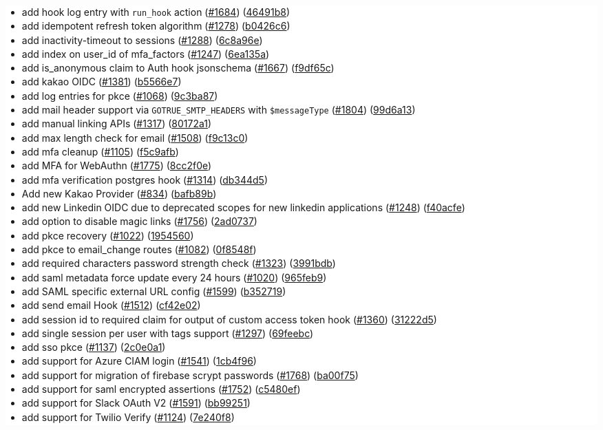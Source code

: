 * add hook log entry with `run_hook` action ([#1684](https://github.com/supabase/auth/issues/1684)) ([46491b8](https://github.com/supabase/auth/commit/46491b867a4f5896494417391392a373a453fa5f))
* add idempotent refresh token algorithm ([#1278](https://github.com/supabase/auth/issues/1278)) ([b0426c6](https://github.com/supabase/auth/commit/b0426c6b7cfc3060ff0efa72e9d70a574e1f3ab6))
* add inactivity-timeout to sessions ([#1288](https://github.com/supabase/auth/issues/1288)) ([6c8a96e](https://github.com/supabase/auth/commit/6c8a96e39190e1d499ab667fcd24bed2b2fa01c8))
* add index on user_id of mfa_factors ([#1247](https://github.com/supabase/auth/issues/1247)) ([6ea135a](https://github.com/supabase/auth/commit/6ea135aa5e6745ff7cbd2e2df242218a66025ca8))
* add is_anonymous claim to Auth hook jsonschema ([#1667](https://github.com/supabase/auth/issues/1667)) ([f9df65c](https://github.com/supabase/auth/commit/f9df65c91e226084abfa2e868ab6bab892d16d2f))
* add kakao OIDC ([#1381](https://github.com/supabase/auth/issues/1381)) ([b5566e7](https://github.com/supabase/auth/commit/b5566e7ac001cc9f2bac128de0fcb908caf3a5ed))
* add log entries for pkce ([#1068](https://github.com/supabase/auth/issues/1068)) ([9c3ba87](https://github.com/supabase/auth/commit/9c3ba87d43fb0a7c77caa1d4decfa39b076d5d2c))
* add mail header support via `GOTRUE_SMTP_HEADERS` with `$messageType` ([#1804](https://github.com/supabase/auth/issues/1804)) ([99d6a13](https://github.com/supabase/auth/commit/99d6a134c44554a8ad06695e1dff54c942c8335d))
* add manual linking APIs ([#1317](https://github.com/supabase/auth/issues/1317)) ([80172a1](https://github.com/supabase/auth/commit/80172a1ff4921b9c1b81d7cef8edd23a065c2469))
* add max length check for email ([#1508](https://github.com/supabase/auth/issues/1508)) ([f9c13c0](https://github.com/supabase/auth/commit/f9c13c0ad5c556bede49d3e0f6e5f58ca26161c3))
* add mfa cleanup ([#1105](https://github.com/supabase/auth/issues/1105)) ([f5c9afb](https://github.com/supabase/auth/commit/f5c9afb81fa1dd039e4bb285ed744beda5dbae05))
* add MFA for WebAuthn ([#1775](https://github.com/supabase/auth/issues/1775)) ([8cc2f0e](https://github.com/supabase/auth/commit/8cc2f0e14d06d0feb56b25a0278fda9e213b6b5a))
* add mfa verification postgres hook ([#1314](https://github.com/supabase/auth/issues/1314)) ([db344d5](https://github.com/supabase/auth/commit/db344d54a5d433dd240a731b0b3974da37cfbe9b))
* Add new Kakao Provider ([#834](https://github.com/supabase/auth/issues/834)) ([bafb89b](https://github.com/supabase/auth/commit/bafb89b657253bca600d2cc4ad99bb992bc69298))
* add new Linkedin OIDC due to deprecated scopes for new linkedin applications ([#1248](https://github.com/supabase/auth/issues/1248)) ([f40acfe](https://github.com/supabase/auth/commit/f40acfe3d1f852dd806797c00997a4e04949ff51))
* add option to disable magic links ([#1756](https://github.com/supabase/auth/issues/1756)) ([2ad0737](https://github.com/supabase/auth/commit/2ad07373aa9239eba94abdabbb01c9abfa8c48de))
* add pkce recovery  ([#1022](https://github.com/supabase/auth/issues/1022)) ([1954560](https://github.com/supabase/auth/commit/19545601676675a923bb9850499717e89cf91a0b))
* add pkce to email_change routes ([#1082](https://github.com/supabase/auth/issues/1082)) ([0f8548f](https://github.com/supabase/auth/commit/0f8548fee9471fcfada0744f41ffa151b7e1731d))
* add required characters password strength check ([#1323](https://github.com/supabase/auth/issues/1323)) ([3991bdb](https://github.com/supabase/auth/commit/3991bdb269f72756becfacee5bd9e540c5b71250))
* add saml metadata force update every 24 hours ([#1020](https://github.com/supabase/auth/issues/1020)) ([965feb9](https://github.com/supabase/auth/commit/965feb943060d35f8817616288609833d7ad6129))
* add SAML specific external URL config ([#1599](https://github.com/supabase/auth/issues/1599)) ([b352719](https://github.com/supabase/auth/commit/b3527190560381fafe9ba2fae4adc3b73703024a))
* add send email Hook ([#1512](https://github.com/supabase/auth/issues/1512)) ([cf42e02](https://github.com/supabase/auth/commit/cf42e02ec63779f52b1652a7413f64994964c82d))
* add session id to required claim for output of custom access token hook ([#1360](https://github.com/supabase/auth/issues/1360)) ([31222d5](https://github.com/supabase/auth/commit/31222d5ad997bad1ea4e6509480c15eab8f4745a))
* add single session per user with tags support ([#1297](https://github.com/supabase/auth/issues/1297)) ([69feebc](https://github.com/supabase/auth/commit/69feebc43358f3462c527c2b5b777235e1e804bd))
* add sso pkce ([#1137](https://github.com/supabase/auth/issues/1137)) ([2c0e0a1](https://github.com/supabase/auth/commit/2c0e0a1e44b073770e02b101a357e80a11ba5b6e))
* add support for Azure CIAM login ([#1541](https://github.com/supabase/auth/issues/1541)) ([1cb4f96](https://github.com/supabase/auth/commit/1cb4f96bdc7ef3ef995781b4cf3c4364663a2bf3))
* add support for migration of firebase scrypt passwords ([#1768](https://github.com/supabase/auth/issues/1768)) ([ba00f75](https://github.com/supabase/auth/commit/ba00f75c28d6708ddf8ee151ce18f2d6193689ef))
* add support for saml encrypted assertions ([#1752](https://github.com/supabase/auth/issues/1752)) ([c5480ef](https://github.com/supabase/auth/commit/c5480ef83248ec2e7e3d3d87f92f43f17161ed25))
* add support for Slack OAuth V2 ([#1591](https://github.com/supabase/auth/issues/1591)) ([bb99251](https://github.com/supabase/auth/commit/bb992519cdf7578dc02cd7de55e2e6aa09b4c0f3))
* add support for Twilio Verify ([#1124](https://github.com/supabase/auth/issues/1124)) ([7e240f8](https://github.com/supabase/auth/commit/7e240f8b4112f7bf736e94b7cd8b6439f24af49b))